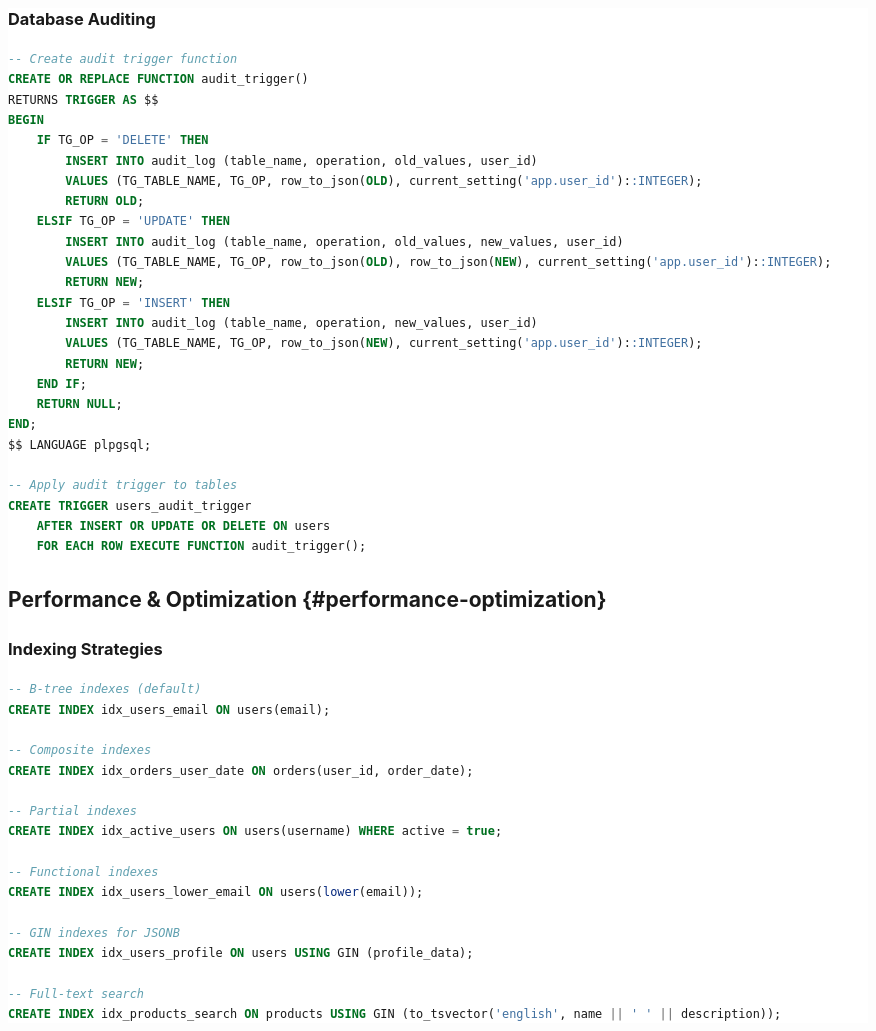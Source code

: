 ### Database Auditing
```sql
-- Create audit trigger function
CREATE OR REPLACE FUNCTION audit_trigger() 
RETURNS TRIGGER AS $$
BEGIN
    IF TG_OP = 'DELETE' THEN
        INSERT INTO audit_log (table_name, operation, old_values, user_id)
        VALUES (TG_TABLE_NAME, TG_OP, row_to_json(OLD), current_setting('app.user_id')::INTEGER);
        RETURN OLD;
    ELSIF TG_OP = 'UPDATE' THEN
        INSERT INTO audit_log (table_name, operation, old_values, new_values, user_id)
        VALUES (TG_TABLE_NAME, TG_OP, row_to_json(OLD), row_to_json(NEW), current_setting('app.user_id')::INTEGER);
        RETURN NEW;
    ELSIF TG_OP = 'INSERT' THEN
        INSERT INTO audit_log (table_name, operation, new_values, user_id)
        VALUES (TG_TABLE_NAME, TG_OP, row_to_json(NEW), current_setting('app.user_id')::INTEGER);
        RETURN NEW;
    END IF;
    RETURN NULL;
END;
$$ LANGUAGE plpgsql;

-- Apply audit trigger to tables
CREATE TRIGGER users_audit_trigger
    AFTER INSERT OR UPDATE OR DELETE ON users
    FOR EACH ROW EXECUTE FUNCTION audit_trigger();
```

## Performance & Optimization {#performance-optimization}

### Indexing Strategies
```sql
-- B-tree indexes (default)
CREATE INDEX idx_users_email ON users(email);

-- Composite indexes
CREATE INDEX idx_orders_user_date ON orders(user_id, order_date);

-- Partial indexes
CREATE INDEX idx_active_users ON users(username) WHERE active = true;

-- Functional indexes
CREATE INDEX idx_users_lower_email ON users(lower(email));

-- GIN indexes for JSONB
CREATE INDEX idx_users_profile ON users USING GIN (profile_data);

-- Full-text search
CREATE INDEX idx_products_search ON products USING GIN (to_tsvector('english', name || ' ' || description));
```
